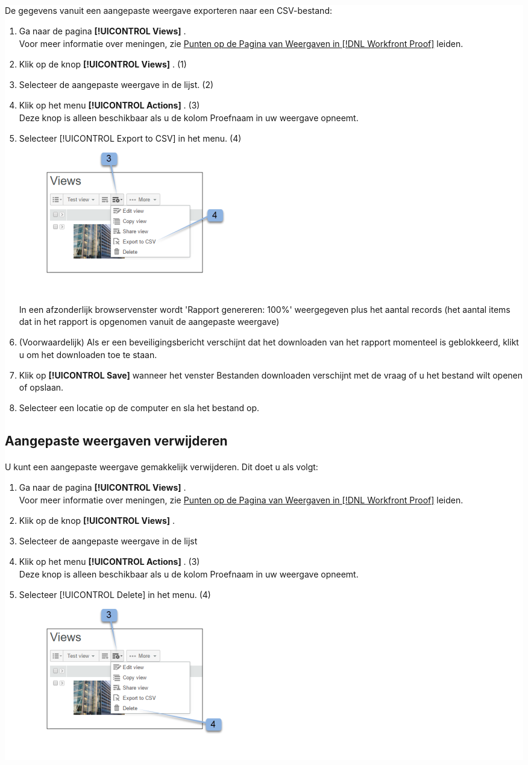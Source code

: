 De gegevens vanuit een aangepaste weergave exporteren naar een CSV-bestand:

1. Ga naar de pagina **[!UICONTROL Views]** .\
   Voor meer informatie over meningen, zie [&#x200B; Punten op de Pagina van Weergaven in  [!DNL Workfront Proof]](../../../workfront-proof/wp-work-proofsfiles/manage-your-work/manage-items-on-views-page.md) leiden.

1. Klik op de knop **[!UICONTROL Views]** . (1)
1. Selecteer de aangepaste weergave in de lijst. (2)
1. Klik op het menu **[!UICONTROL Actions]** . (3)\
   Deze knop is alleen beschikbaar als u de kolom Proefnaam in uw weergave opneemt.

1. Selecteer [!UICONTROL Export to CSV] in het menu. (4)\
   ![&#x200B; exporting_custom_view.png &#x200B;](assets/exporting-custom-view-350x258.png)\
   In een afzonderlijk browservenster wordt &#39;Rapport genereren: 100%&#39; weergegeven plus het aantal records (het aantal items dat in het rapport is opgenomen vanuit de aangepaste weergave)

1. (Voorwaardelijk) Als er een beveiligingsbericht verschijnt dat het downloaden van het rapport momenteel is geblokkeerd, klikt u om het downloaden toe te staan.
1. Klik op **[!UICONTROL Save]** wanneer het venster Bestanden downloaden verschijnt met de vraag of u het bestand wilt openen of opslaan.
1. Selecteer een locatie op de computer en sla het bestand op.

## Aangepaste weergaven verwijderen

U kunt een aangepaste weergave gemakkelijk verwijderen. Dit doet u als volgt:

1. Ga naar de pagina **[!UICONTROL Views]** .\
   Voor meer informatie over meningen, zie [&#x200B; Punten op de Pagina van Weergaven in  [!DNL Workfront Proof]](../../../workfront-proof/wp-work-proofsfiles/manage-your-work/manage-items-on-views-page.md) leiden.

1. Klik op de knop **[!UICONTROL Views]** .
1. Selecteer de aangepaste weergave in de lijst
1. Klik op het menu **[!UICONTROL Actions]** . (3)\
   Deze knop is alleen beschikbaar als u de kolom Proefnaam in uw weergave opneemt.

1. Selecteer [!UICONTROL Delete] in het menu. (4)\
   ![&#x200B; het schrappen_custom_view.png &#x200B;](assets/deleting-custom-view-350x258.png)

